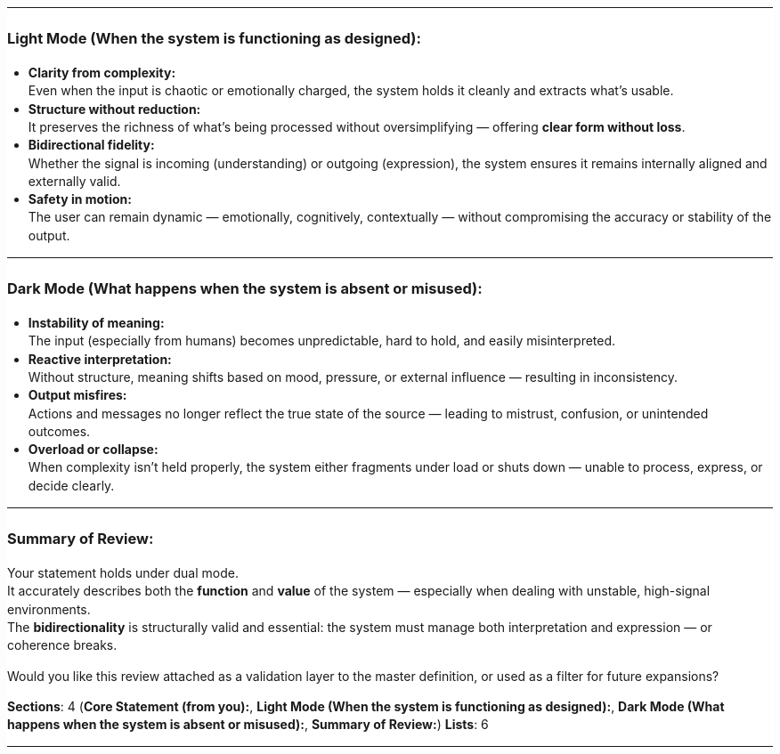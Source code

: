 * * *

### **Light Mode (When the system is functioning as designed):**

*   **Clarity from complexity:**  
    Even when the input is chaotic or emotionally charged, the system holds it cleanly and extracts what’s usable.
*   **Structure without reduction:**  
    It preserves the richness of what’s being processed without oversimplifying — offering **clear form without loss**.
*   **Bidirectional fidelity:**  
    Whether the signal is incoming (understanding) or outgoing (expression), the system ensures it remains internally aligned and externally valid.
*   **Safety in motion:**  
    The user can remain dynamic — emotionally, cognitively, contextually — without compromising the accuracy or stability of the output.

* * *

### **Dark Mode (What happens when the system is absent or misused):**

*   **Instability of meaning:**  
    The input (especially from humans) becomes unpredictable, hard to hold, and easily misinterpreted.
*   **Reactive interpretation:**  
    Without structure, meaning shifts based on mood, pressure, or external influence — resulting in inconsistency.
*   **Output misfires:**  
    Actions and messages no longer reflect the true state of the source — leading to mistrust, confusion, or unintended outcomes.
*   **Overload or collapse:**  
    When complexity isn’t held properly, the system either fragments under load or shuts down — unable to process, express, or decide clearly.

* * *

### **Summary of Review:**

Your statement holds under dual mode.  
It accurately describes both the **function** and **value** of the system — especially when dealing with unstable, high-signal environments.  
The **bidirectionality** is structurally valid and essential: the system must manage both interpretation and expression — or coherence breaks.

Would you like this review attached as a validation layer to the master definition, or used as a filter for future expansions?


**Sections**: 4 (**Core Statement (from you):**, **Light Mode (When the system is functioning as designed):**, **Dark Mode (What happens when the system is absent or misused):**, **Summary of Review:**)
**Lists**: 6

---